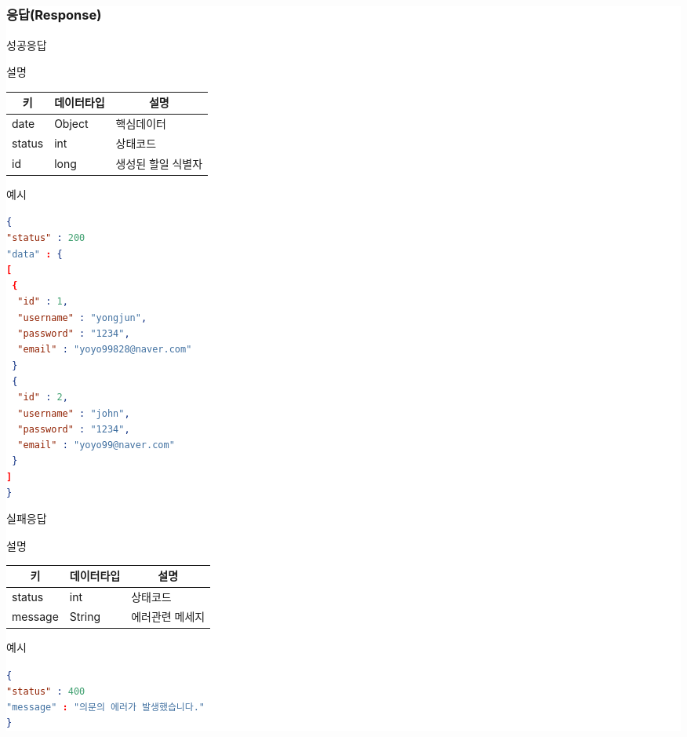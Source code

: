 ### 응답(Response)

성공응답

설명

| 키      | 데이터타입    | 설명         |
|--------|----------|------------|
| date   | Object   | 핵심데이터      |
| status | int      | 상태코드       |
| id     | long     | 생성된 할일 식별자 |

예시
``` json
{
"status" : 200
"data" : {
[
 {
  "id" : 1,
  "username" : "yongjun",
  "password" : "1234",
  "email" : "yoyo99828@naver.com"
 }
 {
  "id" : 2,
  "username" : "john",
  "password" : "1234",
  "email" : "yoyo99@naver.com"
 } 
]
}
```


실패응답

설명

| 키       | 데이터타입  | 설명       |
|---------|--------|----------|
| status  | int    | 상태코드     |
| message | String | 에러관련 메세지 |

예시
``` json
{
"status" : 400
"message" : "의문의 에러가 발생했습니다."
}
```
